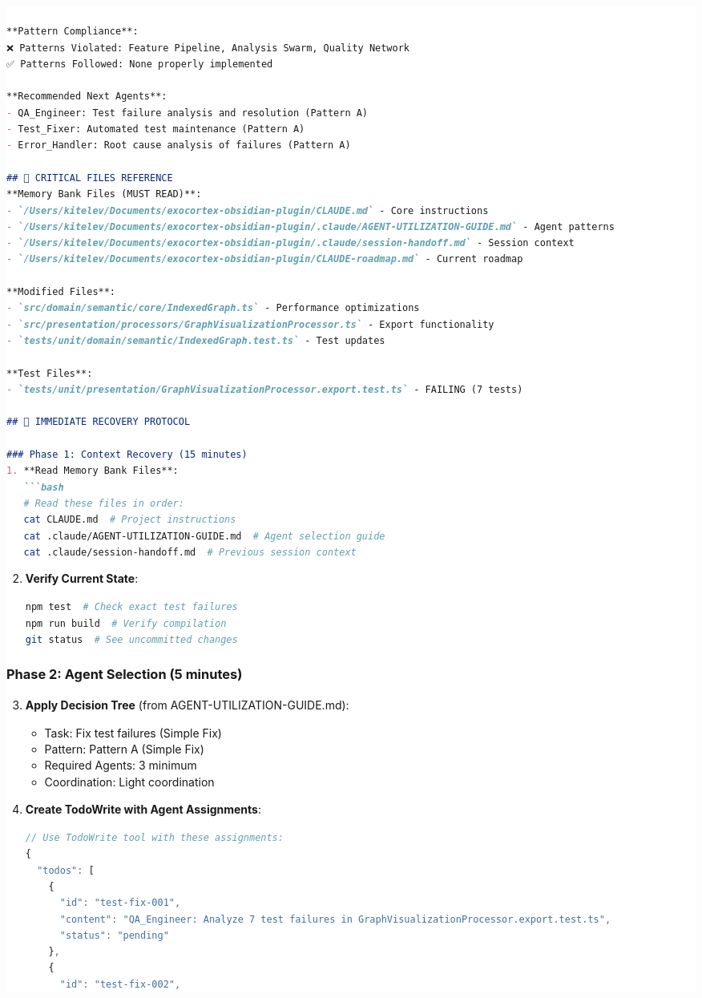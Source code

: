 ```markdown

**Pattern Compliance**:
❌ Patterns Violated: Feature Pipeline, Analysis Swarm, Quality Network
✅ Patterns Followed: None properly implemented

**Recommended Next Agents**:
- QA_Engineer: Test failure analysis and resolution (Pattern A)
- Test_Fixer: Automated test maintenance (Pattern A)  
- Error_Handler: Root cause analysis of failures (Pattern A)

## 📁 CRITICAL FILES REFERENCE
**Memory Bank Files (MUST READ)**:
- `/Users/kitelev/Documents/exocortex-obsidian-plugin/CLAUDE.md` - Core instructions
- `/Users/kitelev/Documents/exocortex-obsidian-plugin/.claude/AGENT-UTILIZATION-GUIDE.md` - Agent patterns
- `/Users/kitelev/Documents/exocortex-obsidian-plugin/.claude/session-handoff.md` - Session context
- `/Users/kitelev/Documents/exocortex-obsidian-plugin/CLAUDE-roadmap.md` - Current roadmap

**Modified Files**:
- `src/domain/semantic/core/IndexedGraph.ts` - Performance optimizations
- `src/presentation/processors/GraphVisualizationProcessor.ts` - Export functionality
- `tests/unit/domain/semantic/IndexedGraph.test.ts` - Test updates

**Test Files**:
- `tests/unit/presentation/GraphVisualizationProcessor.export.test.ts` - FAILING (7 tests)

## 🔄 IMMEDIATE RECOVERY PROTOCOL

### Phase 1: Context Recovery (15 minutes)
1. **Read Memory Bank Files**:
   ```bash
   # Read these files in order:
   cat CLAUDE.md  # Project instructions
   cat .claude/AGENT-UTILIZATION-GUIDE.md  # Agent selection guide
   cat .claude/session-handoff.md  # Previous session context
   ```

2. **Verify Current State**:
   ```bash
   npm test  # Check exact test failures
   npm run build  # Verify compilation
   git status  # See uncommitted changes
   ```

### Phase 2: Agent Selection (5 minutes)
3. **Apply Decision Tree** (from AGENT-UTILIZATION-GUIDE.md):
   - Task: Fix test failures (Simple Fix)
   - Pattern: Pattern A (Simple Fix)
   - Required Agents: 3 minimum
   - Coordination: Light coordination

4. **Create TodoWrite with Agent Assignments**:
   ```typescript
   // Use TodoWrite tool with these assignments:
   {
     "todos": [
       {
         "id": "test-fix-001",
         "content": "QA_Engineer: Analyze 7 test failures in GraphVisualizationProcessor.export.test.ts",
         "status": "pending"
       },
       {
         "id": "test-fix-002", 
   ```